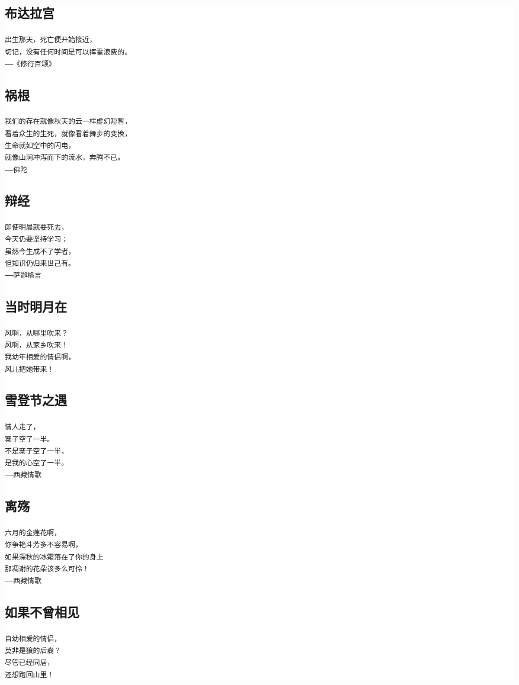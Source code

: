 ## 布达拉宫

    出生那天，死亡便开始接近，
    切记，没有任何时间是可以挥霍浪费的。
    ——《修行百颂》

## 祸根

    我们的存在就像秋天的云一样虚幻短暂，
    看着众生的生死，就像看着舞步的变换，
    生命就如空中的闪电，
    就像山涧冲泻而下的流水，奔腾不已。
    ——佛陀

## 辩经

    即使明晨就要死去，
    今天仍要坚持学习；
    虽然今生成不了学者，
    但知识仍归来世己有。
    ——萨迦格言

## 当时明月在

    风啊，从哪里吹来？
    风啊，从家乡吹来！
    我幼年相爱的情侣啊，
    风儿把她带来！

## 雪登节之遇

    情人走了，
    寨子空了一半。
    不是寨子空了一半，
    是我的心空了一半。
    ——西藏情歌

## 离殇

    六月的金莲花啊，
    你争艳斗芳多不容易啊，
    如果深秋的冰霜落在了你的身上
    那凋谢的花朵该多么可怜！
    ——西藏情歌

## 如果不曾相见

    自幼相爱的情侣，
    莫非是狼的后裔？
    尽管已经同居，
    还想跑回山里！
